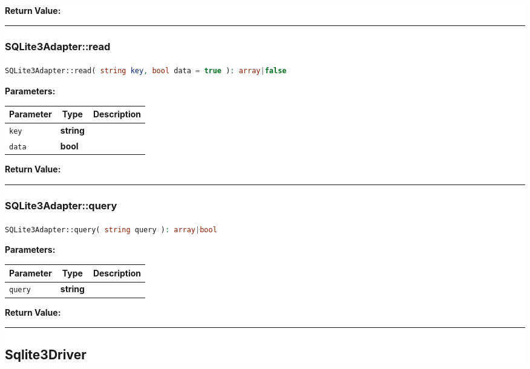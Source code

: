 
**Return Value:**





---
### SQLite3Adapter::read



```php
SQLite3Adapter::read( string key, bool data = true ): array|false
```




**Parameters:**

| Parameter | Type | Description |
|-----------|------|-------------|
| `key` | **string** |  |
| `data` | **bool** |  |


**Return Value:**





---
### SQLite3Adapter::query



```php
SQLite3Adapter::query( string query ): array|bool
```




**Parameters:**

| Parameter | Type | Description |
|-----------|------|-------------|
| `query` | **string** |  |


**Return Value:**





---
## Sqlite3Driver




